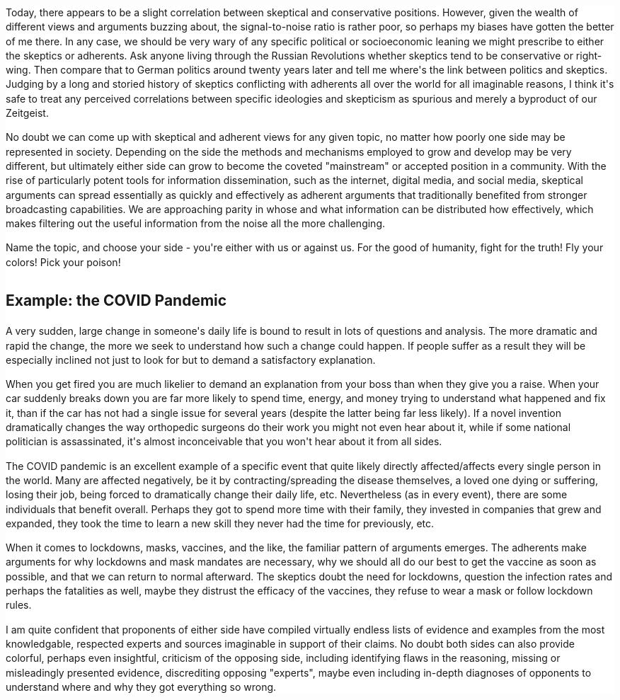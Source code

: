 Today, there appears to be a slight correlation between skeptical and conservative positions. However, given the wealth of different views and arguments buzzing about, the signal-to-noise ratio is rather poor, so perhaps my biases have gotten the better of me there. In any case, we should be very wary of any specific political or socioeconomic leaning we might prescribe to either the skeptics or adherents. Ask anyone living through the Russian Revolutions whether skeptics tend to be conservative or right-wing. Then compare that to German politics around twenty years later and tell me where's the link between politics and skeptics. Judging by a long and storied history of skeptics conflicting with adherents all over the world for all imaginable reasons, I think it's safe to treat any perceived correlations between specific ideologies and skepticism as spurious and merely a byproduct of our Zeitgeist.

No doubt we can come up with skeptical and adherent views for any given topic, no matter how poorly one side may be represented in society. Depending on the side the methods and mechanisms employed to grow and develop may be very different, but ultimately either side can grow to become the coveted "mainstream" or accepted position in a community. With the rise of particularly potent tools for information dissemination, such as the internet, digital media, and social media, skeptical arguments can spread essentially as quickly and effectively as adherent arguments that traditionally benefited from stronger broadcasting capabilities. We are approaching parity in whose and what information can be distributed how effectively, which makes filtering out the useful information from the noise all the more challenging.

Name the topic, and choose your side - you're either with us or against us. For the good of humanity, fight for the truth! Fly your colors! Pick your poison!

## Example: the COVID Pandemic

A very sudden, large change in someone's daily life is bound to result in lots of questions and analysis. The more dramatic and rapid the change, the more we seek to understand how such a change could happen. If people suffer as a result they will be especially inclined not just to look for but to demand a satisfactory explanation.

When you get fired you are much likelier to demand an explanation from your boss than when they give you a raise. When your car suddenly breaks down you are far more likely to spend time, energy, and money trying to understand what happened and fix it, than if the car has not had a single issue for several years (despite the latter being far less likely). If a novel invention dramatically changes the way orthopedic surgeons do their work you might not even hear about it, while if some national politician is assassinated, it's almost inconceivable that you won't hear about it from all sides.

The COVID pandemic is an excellent example of a specific event that quite likely directly affected/affects every single person in the world. Many are affected negatively, be it by contracting/spreading the disease themselves, a loved one dying or suffering, losing their job, being forced to dramatically change their daily life, etc. Nevertheless (as in every event), there are some individuals that benefit overall. Perhaps they got to spend more time with their family, they invested in companies that grew and expanded, they took the time to learn a new skill they never had the time for previously, etc.

When it comes to lockdowns, masks, vaccines, and the like, the familiar pattern of arguments emerges. The adherents make arguments for why lockdowns and mask mandates are necessary, why we should all do our best to get the vaccine as soon as possible, and that we can return to normal afterward. The skeptics doubt the need for lockdowns, question the infection rates and perhaps the fatalities as well, maybe they distrust the efficacy of the vaccines, they refuse to wear a mask or follow lockdown rules.

I am quite confident that proponents of either side have compiled virtually endless lists of evidence and examples from the most knowledgable, respected experts and sources imaginable in support of their claims. No doubt both sides can also provide colorful, perhaps even insightful, criticism of the opposing side, including identifying flaws in the reasoning, missing or misleadingly presented evidence, discrediting opposing "experts", maybe even including in-depth diagnoses of opponents to understand where and why they got everything so wrong.
